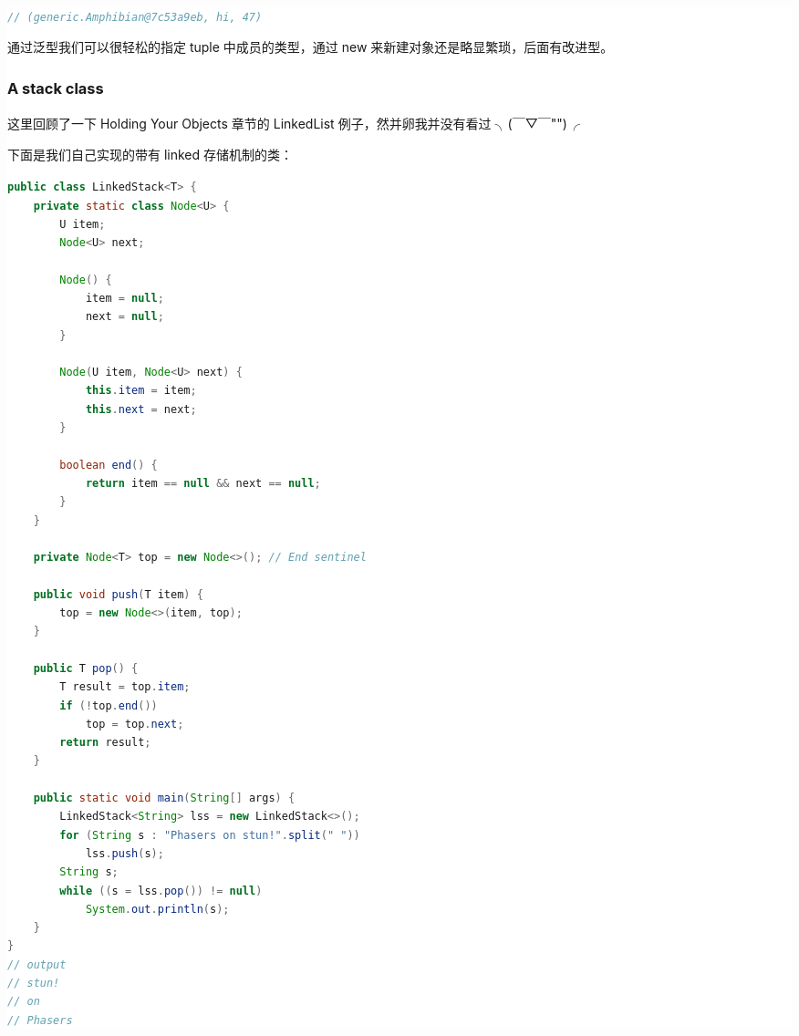 ```java
// (generic.Amphibian@7c53a9eb, hi, 47)
```

通过泛型我们可以很轻松的指定 tuple 中成员的类型，通过 new 来新建对象还是略显繁琐，后面有改进型。

### A stack class

这里回顾了一下 Holding Your Objects 章节的 LinkedList 例子，然并卵我并没有看过 ╮(￣▽￣"")╭

下面是我们自己实现的带有 linked 存储机制的类：

```java
public class LinkedStack<T> {
    private static class Node<U> {
        U item;
        Node<U> next;

        Node() {
            item = null;
            next = null;
        }

        Node(U item, Node<U> next) {
            this.item = item;
            this.next = next;
        }

        boolean end() {
            return item == null && next == null;
        }
    }

    private Node<T> top = new Node<>(); // End sentinel

    public void push(T item) {
        top = new Node<>(item, top);
    }

    public T pop() {
        T result = top.item;
        if (!top.end())
            top = top.next;
        return result;
    }

    public static void main(String[] args) {
        LinkedStack<String> lss = new LinkedStack<>();
        for (String s : "Phasers on stun!".split(" "))
            lss.push(s);
        String s;
        while ((s = lss.pop()) != null)
            System.out.println(s);
    }
}
// output
// stun!
// on
// Phasers
```
